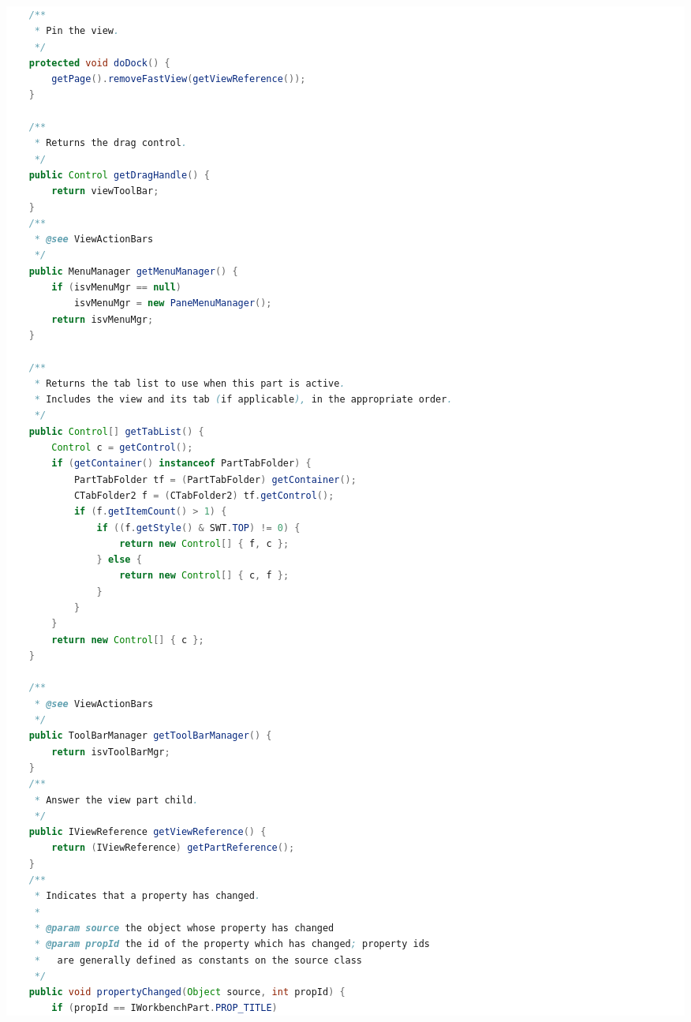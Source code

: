 ```java
	/**
	 * Pin the view.
	 */
	protected void doDock() {
		getPage().removeFastView(getViewReference());
	}

	/**
	 * Returns the drag control.
	 */
	public Control getDragHandle() {
		return viewToolBar;
	}
	/**
	 * @see ViewActionBars
	 */
	public MenuManager getMenuManager() {
		if (isvMenuMgr == null)
			isvMenuMgr = new PaneMenuManager();
		return isvMenuMgr;
	}

	/**
	 * Returns the tab list to use when this part is active.
	 * Includes the view and its tab (if applicable), in the appropriate order.
	 */
	public Control[] getTabList() {
		Control c = getControl();
		if (getContainer() instanceof PartTabFolder) {
			PartTabFolder tf = (PartTabFolder) getContainer();
			CTabFolder2 f = (CTabFolder2) tf.getControl();
			if (f.getItemCount() > 1) {
				if ((f.getStyle() & SWT.TOP) != 0) {
					return new Control[] { f, c };
				} else {
					return new Control[] { c, f };
				}
			}
		}
		return new Control[] { c };
	}

	/**
	 * @see ViewActionBars
	 */
	public ToolBarManager getToolBarManager() {
		return isvToolBarMgr;
	}
	/**
	 * Answer the view part child.
	 */
	public IViewReference getViewReference() {
		return (IViewReference) getPartReference();
	}
	/**
	 * Indicates that a property has changed.
	 *
	 * @param source the object whose property has changed
	 * @param propId the id of the property which has changed; property ids
	 *   are generally defined as constants on the source class
	 */
	public void propertyChanged(Object source, int propId) {
		if (propId == IWorkbenchPart.PROP_TITLE)
```